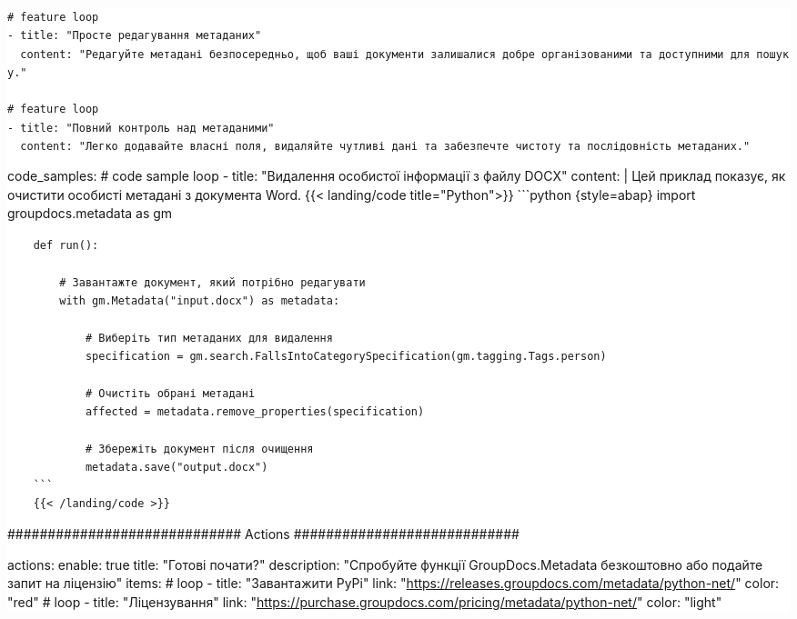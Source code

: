     # feature loop
    - title: "Просте редагування метаданих"
      content: "Редагуйте метадані безпосередньо, щоб ваші документи залишалися добре організованими та доступними для пошуку."

    # feature loop
    - title: "Повний контроль над метаданими"
      content: "Легко додавайте власні поля, видаляйте чутливі дані та забезпечте чистоту та послідовність метаданих."
      
  code_samples:
    # code sample loop
    - title: "Видалення особистої інформації з файлу DOCX"
      content: |
        Цей приклад показує, як очистити особисті метадані з документа Word.
        {{< landing/code title="Python">}}
        ```python {style=abap}
        import groupdocs.metadata as gm

        def run():

            # Завантажте документ, який потрібно редагувати
            with gm.Metadata("input.docx") as metadata:

                # Виберіть тип метаданих для видалення
                specification = gm.search.FallsIntoCategorySpecification(gm.tagging.Tags.person)

                # Очистіть обрані метадані
                affected = metadata.remove_properties(specification)

                # Збережіть документ після очищення
                metadata.save("output.docx")
        ```
        {{< /landing/code >}}


############################# Actions ############################

actions:
  enable: true
  title: "Готові почати?"
  description: "Спробуйте функції GroupDocs.Metadata безкоштовно або подайте запит на ліцензію"
  items:
    #  loop
    - title: "Завантажити PyPi"
      link: "https://releases.groupdocs.com/metadata/python-net/"
      color: "red"
        #  loop
    - title: "Ліцензування"
      link: "https://purchase.groupdocs.com/pricing/metadata/python-net/"
      color: "light"
